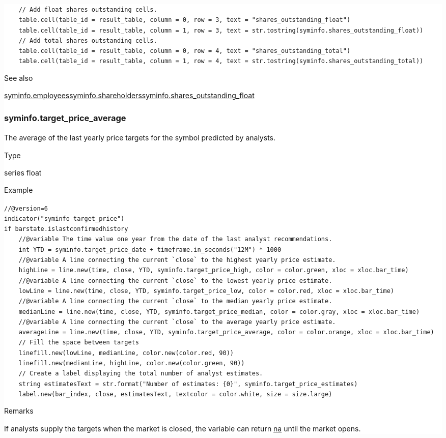 ```
    // Add float shares outstanding cells.  
    table.cell(table_id = result_table, column = 0, row = 3, text = "shares_outstanding_float")  
    table.cell(table_id = result_table, column = 1, row = 3, text = str.tostring(syminfo.shares_outstanding_float))  
    // Add total shares outstanding cells.  
    table.cell(table_id = result_table, column = 0, row = 4, text = "shares_outstanding_total")  
    table.cell(table_id = result_table, column = 1, row = 4, text = str.tostring(syminfo.shares_outstanding_total))
```

See also

[syminfo.employees](#var_syminfo.employees)[syminfo.shareholders](#var_syminfo.shareholders)[syminfo.shares\_outstanding\_float](#var_syminfo.shares_outstanding_float)

### syminfo.target\_price\_average

The average of the last yearly price targets for the symbol predicted by analysts.

Type

series float

Example

```
//@version=6  
indicator("syminfo target_price")  
if barstate.islastconfirmedhistory  
    //@variable The time value one year from the date of the last analyst recommendations.  
    int YTD = syminfo.target_price_date + timeframe.in_seconds("12M") * 1000  
    //@variable A line connecting the current `close` to the highest yearly price estimate.  
    highLine = line.new(time, close, YTD, syminfo.target_price_high, color = color.green, xloc = xloc.bar_time)  
    //@variable A line connecting the current `close` to the lowest yearly price estimate.  
    lowLine = line.new(time, close, YTD, syminfo.target_price_low, color = color.red, xloc = xloc.bar_time)  
    //@variable A line connecting the current `close` to the median yearly price estimate.  
    medianLine = line.new(time, close, YTD, syminfo.target_price_median, color = color.gray, xloc = xloc.bar_time)  
    //@variable A line connecting the current `close` to the average yearly price estimate.  
    averageLine = line.new(time, close, YTD, syminfo.target_price_average, color = color.orange, xloc = xloc.bar_time)  
    // Fill the space between targets  
    linefill.new(lowLine, medianLine, color.new(color.red, 90))  
    linefill.new(medianLine, highLine, color.new(color.green, 90))  
    // Create a label displaying the total number of analyst estimates.  
    string estimatesText = str.format("Number of estimates: {0}", syminfo.target_price_estimates)  
    label.new(bar_index, close, estimatesText, textcolor = color.white, size = size.large)
```

Remarks

If analysts supply the targets when the market is closed, the variable can return [na](#var_na) until the market opens.
